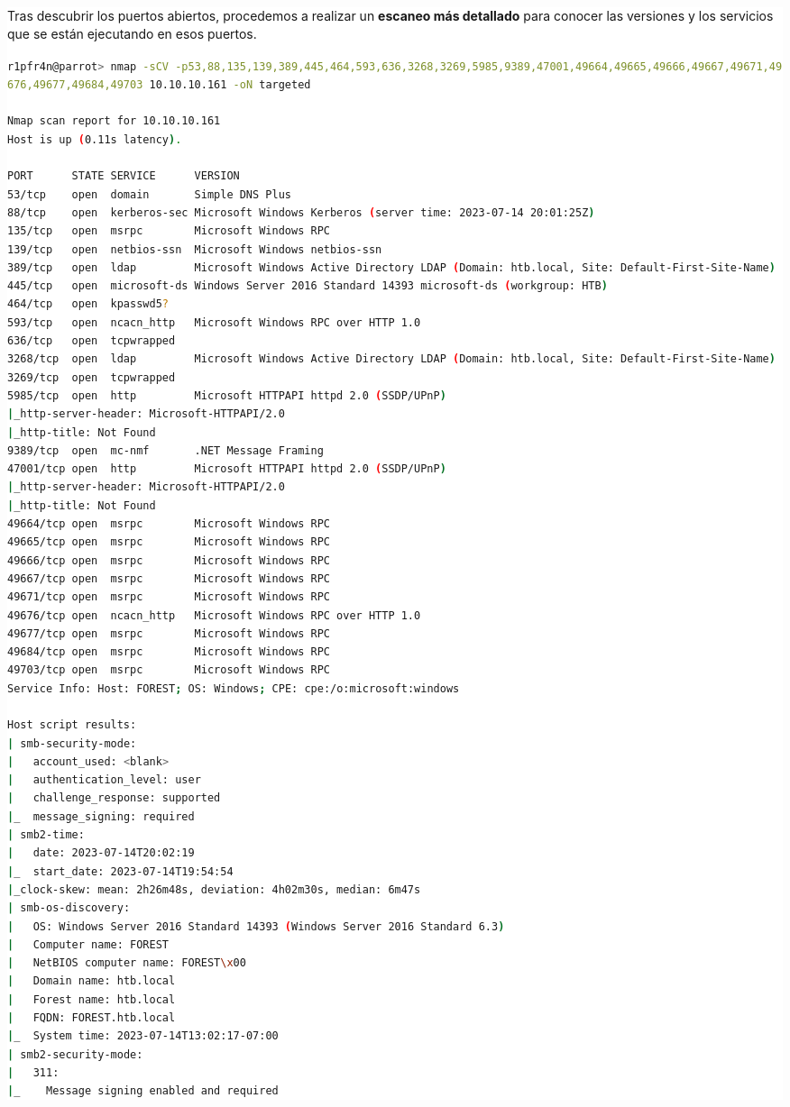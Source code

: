 Tras descubrir los puertos abiertos, procedemos a realizar un **escaneo más detallado** para conocer las versiones y los servicios que se están ejecutando en esos puertos.

```bash
r1pfr4n@parrot> nmap -sCV -p53,88,135,139,389,445,464,593,636,3268,3269,5985,9389,47001,49664,49665,49666,49667,49671,49676,49677,49684,49703 10.10.10.161 -oN targeted

Nmap scan report for 10.10.10.161
Host is up (0.11s latency).

PORT      STATE SERVICE      VERSION
53/tcp    open  domain       Simple DNS Plus
88/tcp    open  kerberos-sec Microsoft Windows Kerberos (server time: 2023-07-14 20:01:25Z)
135/tcp   open  msrpc        Microsoft Windows RPC
139/tcp   open  netbios-ssn  Microsoft Windows netbios-ssn
389/tcp   open  ldap         Microsoft Windows Active Directory LDAP (Domain: htb.local, Site: Default-First-Site-Name)
445/tcp   open  microsoft-ds Windows Server 2016 Standard 14393 microsoft-ds (workgroup: HTB)
464/tcp   open  kpasswd5?
593/tcp   open  ncacn_http   Microsoft Windows RPC over HTTP 1.0
636/tcp   open  tcpwrapped
3268/tcp  open  ldap         Microsoft Windows Active Directory LDAP (Domain: htb.local, Site: Default-First-Site-Name)
3269/tcp  open  tcpwrapped
5985/tcp  open  http         Microsoft HTTPAPI httpd 2.0 (SSDP/UPnP)
|_http-server-header: Microsoft-HTTPAPI/2.0
|_http-title: Not Found
9389/tcp  open  mc-nmf       .NET Message Framing
47001/tcp open  http         Microsoft HTTPAPI httpd 2.0 (SSDP/UPnP)
|_http-server-header: Microsoft-HTTPAPI/2.0
|_http-title: Not Found
49664/tcp open  msrpc        Microsoft Windows RPC
49665/tcp open  msrpc        Microsoft Windows RPC
49666/tcp open  msrpc        Microsoft Windows RPC
49667/tcp open  msrpc        Microsoft Windows RPC
49671/tcp open  msrpc        Microsoft Windows RPC
49676/tcp open  ncacn_http   Microsoft Windows RPC over HTTP 1.0
49677/tcp open  msrpc        Microsoft Windows RPC
49684/tcp open  msrpc        Microsoft Windows RPC
49703/tcp open  msrpc        Microsoft Windows RPC
Service Info: Host: FOREST; OS: Windows; CPE: cpe:/o:microsoft:windows

Host script results:
| smb-security-mode: 
|   account_used: <blank>
|   authentication_level: user
|   challenge_response: supported
|_  message_signing: required
| smb2-time: 
|   date: 2023-07-14T20:02:19
|_  start_date: 2023-07-14T19:54:54
|_clock-skew: mean: 2h26m48s, deviation: 4h02m30s, median: 6m47s
| smb-os-discovery: 
|   OS: Windows Server 2016 Standard 14393 (Windows Server 2016 Standard 6.3)
|   Computer name: FOREST
|   NetBIOS computer name: FOREST\x00
|   Domain name: htb.local
|   Forest name: htb.local
|   FQDN: FOREST.htb.local
|_  System time: 2023-07-14T13:02:17-07:00
| smb2-security-mode: 
|   311: 
|_    Message signing enabled and required

```